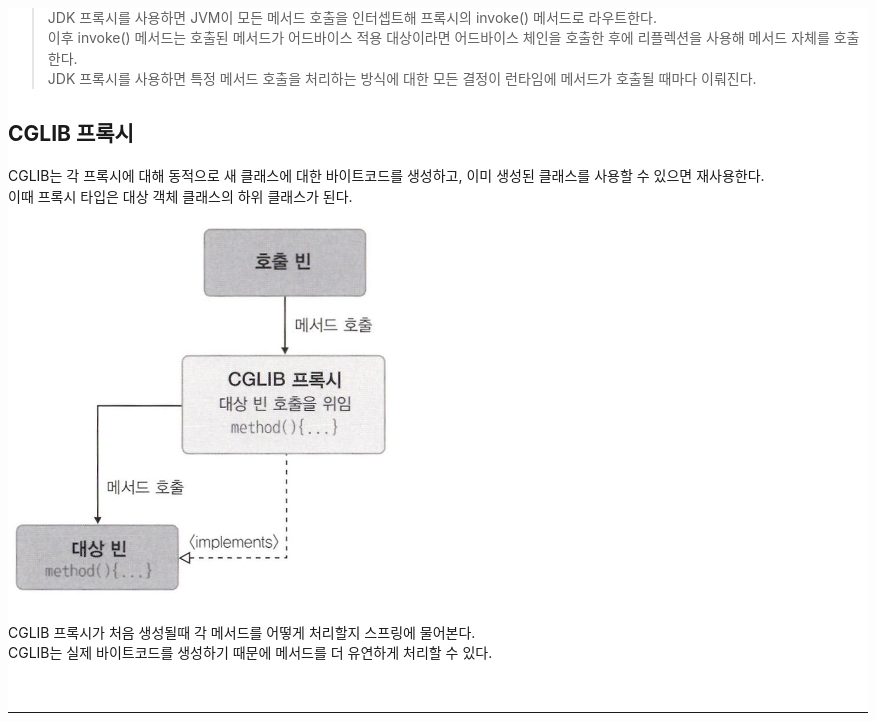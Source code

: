 > JDK 프록시를 사용하면 JVM이 모든 메서드 호출을 인터셉트해 프록시의 invoke() 메서드로 라우트한다. <br>
> 이후 invoke() 메서드는 호출된 메서드가 어드바이스 적용 대상이라면 어드바이스 체인을 호출한 후에 리플렉션을 사용해 메서드 자체를 호출한다. <br>
> JDK 프록시를 사용하면 특정 메서드 호출을 처리하는 방식에 대한 모든 결정이 런타임에 메서드가 호출될 때마다 이뤄진다.

## CGLIB 프록시

CGLIB는 각 프록시에 대해 동적으로 새 클래스에 대한 바이트코드를 생성하고, 이미 생성된 클래스를 사용할 수 있으면 재사용한다. <br>
이때 프록시 타입은 대상 객체 클래스의 하위 클래스가 된다.

<img src="img/7.png" width=400 />

CGLIB 프록시가 처음 생성될때 각 메서드를 어떻게 처리할지 스프링에 물어본다. <br>
CGLIB는 실제 바이트코드를 생성하기 때문에 메서드를 더 유연하게 처리할 수 있다. 

<br>
<hr>











